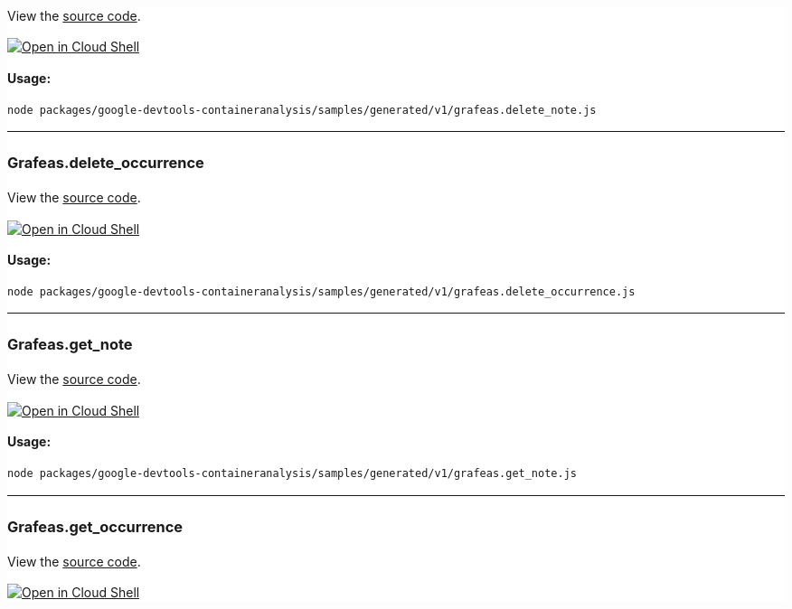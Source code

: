 View the [source code](https://github.com/googleapis/google-cloud-node/blob/main/packages/google-devtools-containeranalysis/samples/generated/v1/grafeas.delete_note.js).

[![Open in Cloud Shell][shell_img]](https://console.cloud.google.com/cloudshell/open?git_repo=https://github.com/googleapis/google-cloud-node&page=editor&open_in_editor=packages/google-devtools-containeranalysis/samples/generated/v1/grafeas.delete_note.js,samples/README.md)

__Usage:__


`node packages/google-devtools-containeranalysis/samples/generated/v1/grafeas.delete_note.js`


-----




### Grafeas.delete_occurrence

View the [source code](https://github.com/googleapis/google-cloud-node/blob/main/packages/google-devtools-containeranalysis/samples/generated/v1/grafeas.delete_occurrence.js).

[![Open in Cloud Shell][shell_img]](https://console.cloud.google.com/cloudshell/open?git_repo=https://github.com/googleapis/google-cloud-node&page=editor&open_in_editor=packages/google-devtools-containeranalysis/samples/generated/v1/grafeas.delete_occurrence.js,samples/README.md)

__Usage:__


`node packages/google-devtools-containeranalysis/samples/generated/v1/grafeas.delete_occurrence.js`


-----




### Grafeas.get_note

View the [source code](https://github.com/googleapis/google-cloud-node/blob/main/packages/google-devtools-containeranalysis/samples/generated/v1/grafeas.get_note.js).

[![Open in Cloud Shell][shell_img]](https://console.cloud.google.com/cloudshell/open?git_repo=https://github.com/googleapis/google-cloud-node&page=editor&open_in_editor=packages/google-devtools-containeranalysis/samples/generated/v1/grafeas.get_note.js,samples/README.md)

__Usage:__


`node packages/google-devtools-containeranalysis/samples/generated/v1/grafeas.get_note.js`


-----




### Grafeas.get_occurrence

View the [source code](https://github.com/googleapis/google-cloud-node/blob/main/packages/google-devtools-containeranalysis/samples/generated/v1/grafeas.get_occurrence.js).

[![Open in Cloud Shell][shell_img]](https://console.cloud.google.com/cloudshell/open?git_repo=https://github.com/googleapis/google-cloud-node&page=editor&open_in_editor=packages/google-devtools-containeranalysis/samples/generated/v1/grafeas.get_occurrence.js,samples/README.md)


[//]: # "This README.md file is auto-generated, all changes to this file will be lost."
[//]: # "To regenerate it, use `python -m synthtool`."
[shell_img]: https://gstatic.com/cloudssh/images/open-btn.png
[shell_link]: https://console.cloud.google.com/cloudshell/open?git_repo=https://github.com/googleapis/google-cloud-node&page=editor&open_in_editor=samples/README.md
[product-docs]: https://cloud.google.com/container-registry/docs/container-analysis